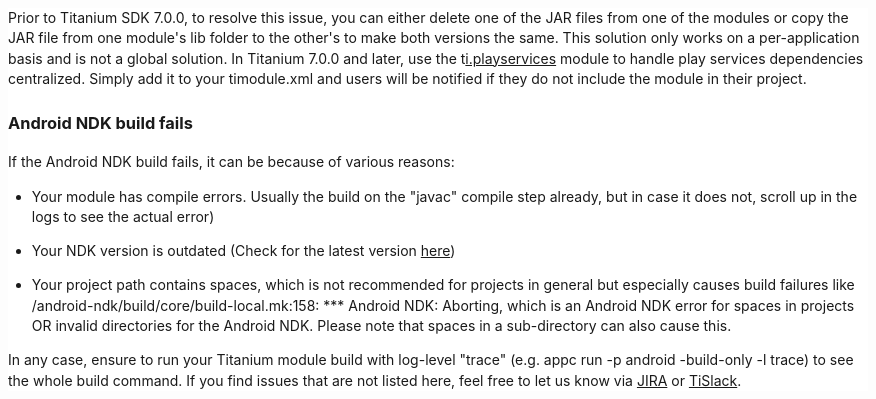 Prior to Titanium SDK 7.0.0, to resolve this issue, you can either delete one of the JAR files from one of the modules or copy the JAR file from one module's lib folder to the other's to make both versions the same. This solution only works on a per-application basis and is not a global solution. In Titanium 7.0.0 and later, use the t[i.playservices](https://github.com/appcelerator-modules/ti.playservices) module to handle play services dependencies centralized. Simply add it to your timodule.xml and users will be notified if they do not include the module in their project.

### Android NDK build fails

If the Android NDK build fails, it can be because of various reasons:

* Your module has compile errors. Usually the build on the "javac" compile step already, but in case it does not, scroll up in the logs to see the actual error)

* Your NDK version is outdated (Check for the latest version [here](https://developer.android.com/ndk/index.html))

* Your project path contains spaces, which is not recommended for projects in general but especially causes build failures like /android-ndk/build/core/build-local.mk:158: \*\*\* Android NDK: Aborting, which is an Android NDK error for spaces in projects OR invalid directories for the Android NDK. Please note that spaces in a sub-directory can also cause this.

In any case, ensure to run your Titanium module build with log-level "trace" (e.g. appc run -p android -build-only -l trace) to see the whole build command. If you find issues that are not listed here, feel free to let us know via [JIRA](http://jira.appcelerator.org) or [TiSlack](http://tislack.org).
